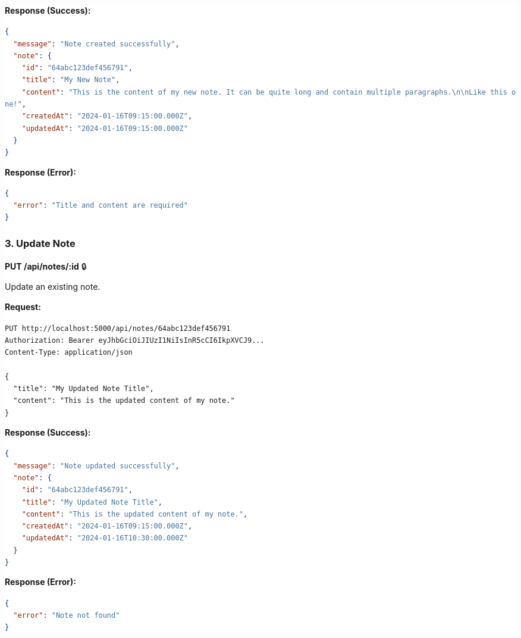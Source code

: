 **Response (Success):**
```json
{
  "message": "Note created successfully",
  "note": {
    "id": "64abc123def456791",
    "title": "My New Note",
    "content": "This is the content of my new note. It can be quite long and contain multiple paragraphs.\n\nLike this one!",
    "createdAt": "2024-01-16T09:15:00.000Z",
    "updatedAt": "2024-01-16T09:15:00.000Z"
  }
}
```

**Response (Error):**
```json
{
  "error": "Title and content are required"
}
```

### 3. Update Note

**PUT /api/notes/:id** 🔒

Update an existing note.

**Request:**
```http
PUT http://localhost:5000/api/notes/64abc123def456791
Authorization: Bearer eyJhbGciOiJIUzI1NiIsInR5cCI6IkpXVCJ9...
Content-Type: application/json

{
  "title": "My Updated Note Title",
  "content": "This is the updated content of my note."
}
```

**Response (Success):**
```json
{
  "message": "Note updated successfully",
  "note": {
    "id": "64abc123def456791",
    "title": "My Updated Note Title",
    "content": "This is the updated content of my note.",
    "createdAt": "2024-01-16T09:15:00.000Z",
    "updatedAt": "2024-01-16T10:30:00.000Z"
  }
}
```

**Response (Error):**
```json
{
  "error": "Note not found"
}
```
